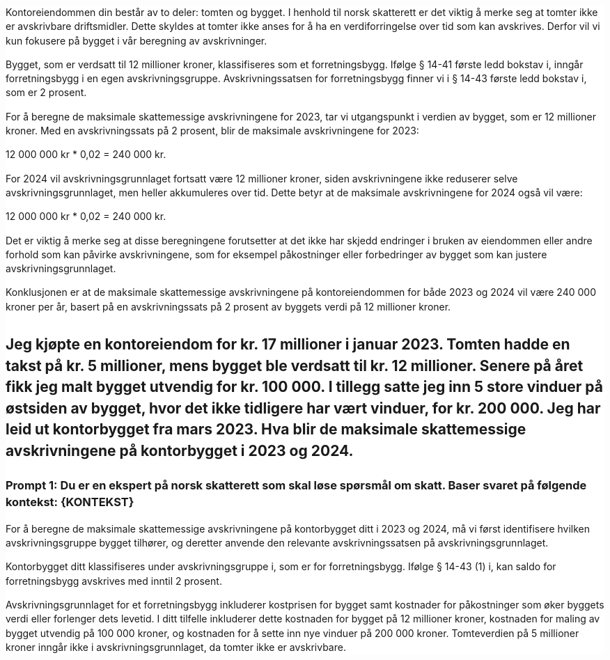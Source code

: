 
Kontoreiendommen din består av to deler: tomten og bygget. I henhold til norsk skatterett er det viktig å merke seg at tomter ikke er avskrivbare driftsmidler. Dette skyldes at tomter ikke anses for å ha en verdiforringelse over tid som kan avskrives. Derfor vil vi kun fokusere på bygget i vår beregning av avskrivninger.

Bygget, som er verdsatt til 12 millioner kroner, klassifiseres som et forretningsbygg. Ifølge § 14-41 første ledd bokstav i, inngår forretningsbygg i en egen avskrivningsgruppe. Avskrivningssatsen for forretningsbygg finner vi i § 14-43 første ledd bokstav i, som er 2 prosent.

For å beregne de maksimale skattemessige avskrivningene for 2023, tar vi utgangspunkt i verdien av bygget, som er 12 millioner kroner. Med en avskrivningssats på 2 prosent, blir de maksimale avskrivningene for 2023:

12 000 000 kr * 0,02 = 240 000 kr.

For 2024 vil avskrivningsgrunnlaget fortsatt være 12 millioner kroner, siden avskrivningene ikke reduserer selve avskrivningsgrunnlaget, men heller akkumuleres over tid. Dette betyr at de maksimale avskrivningene for 2024 også vil være:

12 000 000 kr * 0,02 = 240 000 kr.

Det er viktig å merke seg at disse beregningene forutsetter at det ikke har skjedd endringer i bruken av eiendommen eller andre forhold som kan påvirke avskrivningene, som for eksempel påkostninger eller forbedringer av bygget som kan justere avskrivningsgrunnlaget.

Konklusjonen er at de maksimale skattemessige avskrivningene på kontoreiendommen for både 2023 og 2024 vil være 240 000 kroner per år, basert på en avskrivningssats på 2 prosent av byggets verdi på 12 millioner kroner.



## Jeg kjøpte en kontoreiendom for kr. 17 millioner i januar 2023. Tomten hadde en takst på kr. 5 millioner, mens bygget ble verdsatt til kr. 12 millioner. Senere på året fikk jeg malt bygget utvendig for kr. 100 000. I tillegg satte jeg inn 5 store vinduer på østsiden av bygget, hvor det ikke tidligere har vært vinduer, for kr. 200 000. Jeg har leid ut kontorbygget fra mars 2023. Hva blir de maksimale skattemessige avskrivningene på kontorbygget i 2023 og 2024.

### Prompt 1: Du er en ekspert på norsk skatterett som skal løse spørsmål om skatt. Baser svaret på følgende kontekst: {KONTEKST}

For å beregne de maksimale skattemessige avskrivningene på kontorbygget ditt i 2023 og 2024, må vi først identifisere hvilken avskrivningsgruppe bygget tilhører, og deretter anvende den relevante avskrivningssatsen på avskrivningsgrunnlaget.

Kontorbygget ditt klassifiseres under avskrivningsgruppe i, som er for forretningsbygg. Ifølge § 14-43 (1) i, kan saldo for forretningsbygg avskrives med inntil 2 prosent.

Avskrivningsgrunnlaget for et forretningsbygg inkluderer kostprisen for bygget samt kostnader for påkostninger som øker byggets verdi eller forlenger dets levetid. I ditt tilfelle inkluderer dette kostnaden for bygget på 12 millioner kroner, kostnaden for maling av bygget utvendig på 100 000 kroner, og kostnaden for å sette inn nye vinduer på 200 000 kroner. Tomteverdien på 5 millioner kroner inngår ikke i avskrivningsgrunnlaget, da tomter ikke er avskrivbare.
